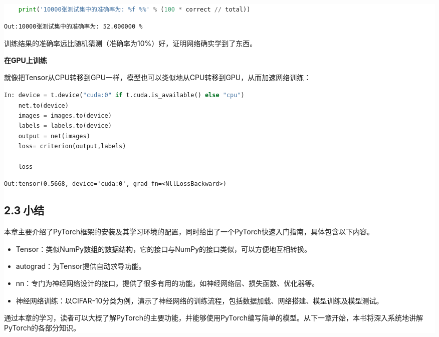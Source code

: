 ```python
    print('10000张测试集中的准确率为: %f %%' % (100 * correct // total))
```

```
Out:10000张测试集中的准确率为: 52.000000 %
```

训练结果的准确率远比随机猜测（准确率为10%）好，证明网络确实学到了东西。

**在GPU上训练**

就像把Tensor从CPU转移到GPU一样，模型也可以类似地从CPU转移到GPU，从而加速网络训练：


```python
In: device = t.device("cuda:0" if t.cuda.is_available() else "cpu")
    net.to(device)
    images = images.to(device)
    labels = labels.to(device)
    output = net(images)
    loss= criterion(output,labels)
    
    loss
```


```
Out:tensor(0.5668, device='cuda:0', grad_fn=<NllLossBackward>)
```

## 2.3 小结

本章主要介绍了PyTorch框架的安装及其学习环境的配置，同时给出了一个PyTorch快速入门指南，具体包含以下内容。

- Tensor：类似NumPy数组的数据结构，它的接口与NumPy的接口类似，可以方便地互相转换。

- autograd：为Tensor提供自动求导功能。

- nn：专门为神经网络设计的接口，提供了很多有用的功能，如神经网络层、损失函数、优化器等。

- 神经网络训练：以CIFAR-10分类为例，演示了神经网络的训练流程，包括数据加载、网络搭建、模型训练及模型测试。

通过本章的学习，读者可以大概了解PyTorch的主要功能，并能够使用PyTorch编写简单的模型。从下一章开始，本书将深入系统地讲解PyTorch的各部分知识。
